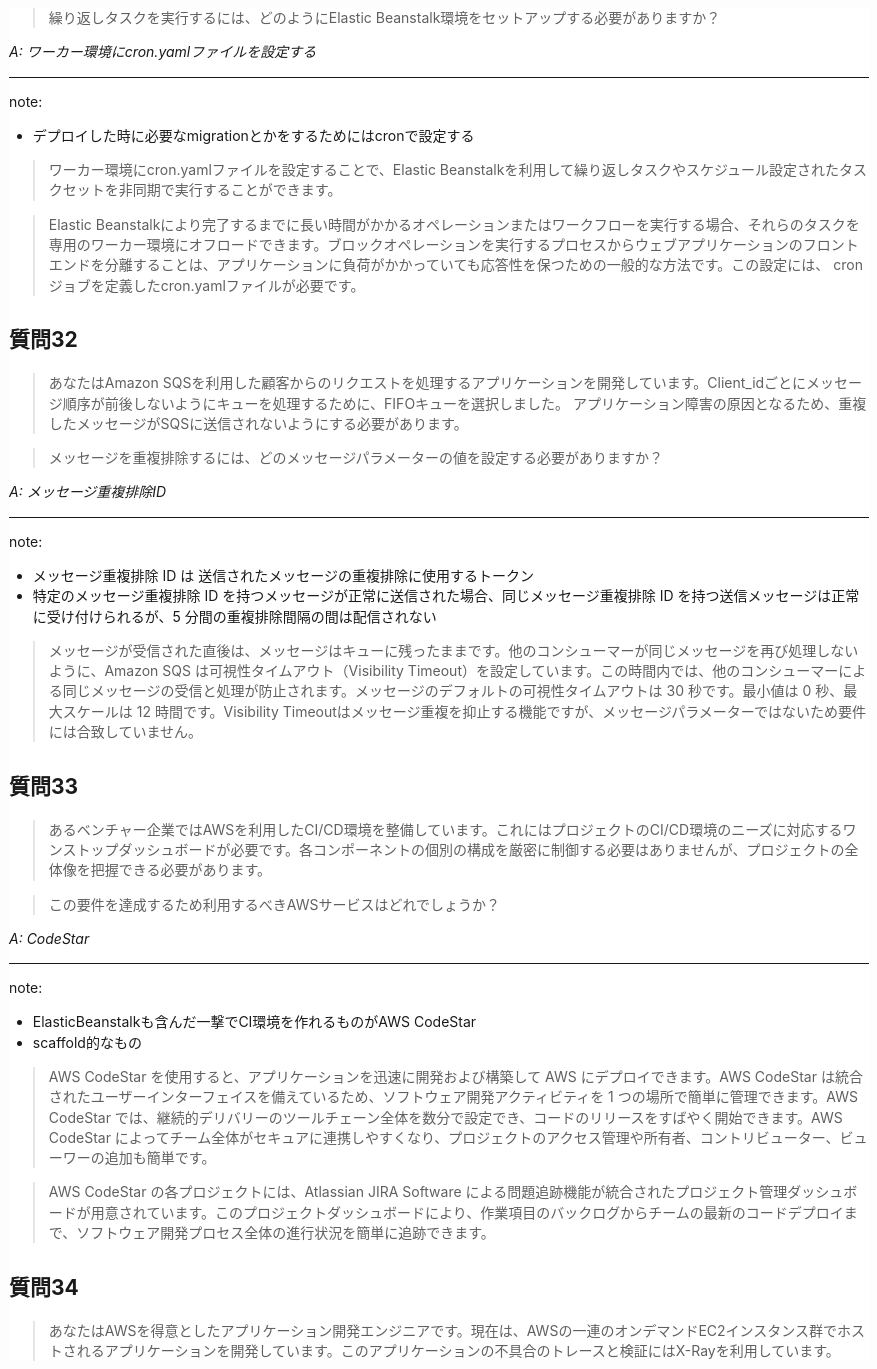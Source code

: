 >繰り返しタスクを実行するには、どのようにElastic Beanstalk環境をセットアップする必要がありますか？

*A: ワーカー環境にcron.yamlファイルを設定する*

***
note:

* デプロイした時に必要なmigrationとかをするためにはcronで設定する

> ワーカー環境にcron.yamlファイルを設定することで、Elastic Beanstalkを利用して繰り返しタスクやスケジュール設定されたタスクセットを非同期で実行することができます。

>Elastic Beanstalkにより完了するまでに長い時間がかかるオペレーションまたはワークフローを実行する場合、それらのタスクを専用のワーカー環境にオフロードできます。ブロックオペレーションを実行するプロセスからウェブアプリケーションのフロントエンドを分離することは、アプリケーションに負荷がかかっていても応答性を保つための一般的な方法です。この設定には、 cronジョブを定義したcron.yamlファイルが必要です。

## 質問32
>あなたはAmazon SQSを利用した顧客からのリクエストを処理するアプリケーションを開発しています。Client_idごとにメッセージ順序が前後しないようにキューを処理するために、FIFOキューを選択しました。 アプリケーション障害の原因となるため、重複したメッセージがSQSに送信されないようにする必要があります。 

>メッセージを重複排除するには、どのメッセージパラメーターの値を設定する必要がありますか？

*A: メッセージ重複排除ID*

***
note:

* メッセージ重複排除 ID は 送信されたメッセージの重複排除に使用するトークン
* 特定のメッセージ重複排除 ID を持つメッセージが正常に送信された場合、同じメッセージ重複排除 ID を持つ送信メッセージは正常に受け付けられるが、5 分間の重複排除間隔の間は配信されない

>メッセージが受信された直後は、メッセージはキューに残ったままです。他のコンシューマーが同じメッセージを再び処理しないように、Amazon SQS は可視性タイムアウト（Visibility Timeout）を設定しています。この時間内では、他のコンシューマーによる同じメッセージの受信と処理が防止されます。メッセージのデフォルトの可視性タイムアウトは 30 秒です。最小値は 0 秒、最大スケールは 12 時間です。Visibility Timeoutはメッセージ重複を抑止する機能ですが、メッセージパラメーターではないため要件には合致していません。

## 質問33
>あるベンチャー企業ではAWSを利用したCI/CD環境を整備しています。これにはプロジェクトのCI/CD環境のニーズに対応するワンストップダッシュボードが必要です。各コンポーネントの個別の構成を厳密に制御する必要はありませんが、プロジェクトの全体像を把握できる必要があります。

>この要件を達成するため利用するべきAWSサービスはどれでしょうか？

*A: CodeStar*

***
note:

* ElasticBeanstalkも含んだ一撃でCI環境を作れるものがAWS CodeStar
* scaffold的なもの

>AWS CodeStar を使用すると、アプリケーションを迅速に開発および構築して AWS にデプロイできます。AWS CodeStar は統合されたユーザーインターフェイスを備えているため、ソフトウェア開発アクティビティを 1 つの場所で簡単に管理できます。AWS CodeStar では、継続的デリバリーのツールチェーン全体を数分で設定でき、コードのリリースをすばやく開始できます。AWS CodeStar によってチーム全体がセキュアに連携しやすくなり、プロジェクトのアクセス管理や所有者、コントリビューター、ビューワーの追加も簡単です。

>AWS CodeStar の各プロジェクトには、Atlassian JIRA Software による問題追跡機能が統合されたプロジェクト管理ダッシュボードが用意されています。このプロジェクトダッシュボードにより、作業項目のバックログからチームの最新のコードデプロイまで、ソフトウェア開発プロセス全体の進行状況を簡単に追跡できます。

## 質問34
>あなたはAWSを得意としたアプリケーション開発エンジニアです。現在は、AWSの一連のオンデマンドEC2インスタンス群でホストされるアプリケーションを開発しています。このアプリケーションの不具合のトレースと検証にはX-Rayを利用しています。
